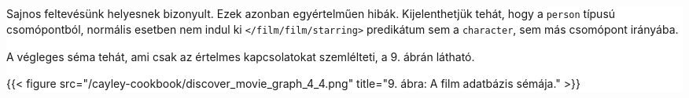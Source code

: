 Sajnos feltevésünk helyesnek bizonyult. Ezek azonban egyértelműen hibák. Kijelenthetjük tehát, hogy a `person` típusú csomópontból, normális esetben nem indul ki `</film/film/starring>` predikátum sem a `character`, sem más csomópont irányába.

A végleges séma tehát, ami csak az értelmes kapcsolatokat szemlélteti, a 9. ábrán látható.

{{< figure src="/cayley-cookbook/discover_movie_graph_4_4.png" title="9. ábra: A film adatbázis sémája." >}}

